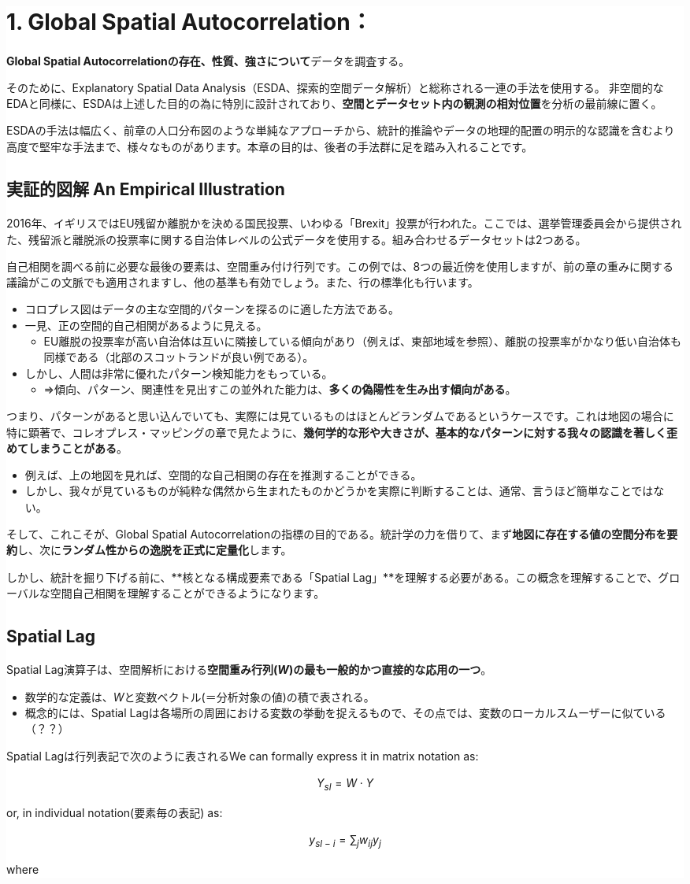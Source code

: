 # 1. Global Spatial Autocorrelation：

**Global Spatial Autocorrelationの存在、性質、強さについて**データを調査する。

そのために、Explanatory Spatial Data Analysis（ESDA、探索的空間データ解析）と総称される一連の手法を使用する。
非空間的なEDAと同様に、ESDAは上述した目的の為に特別に設計されており、**空間とデータセット内の観測の相対位置**を分析の最前線に置く。

ESDAの手法は幅広く、前章の人口分布図のような単純なアプローチから、統計的推論やデータの地理的配置の明示的な認識を含むより高度で堅牢な手法まで、様々なものがあります。本章の目的は、後者の手法群に足を踏み入れることです。

## 実証的図解 An Empirical Illustration

2016年、イギリスではEU残留か離脱かを決める国民投票、いわゆる「Brexit」投票が行われた。ここでは、選挙管理委員会から提供された、残留派と離脱派の投票率に関する自治体レベルの公式データを使用する。組み合わせるデータセットは2つある。

自己相関を調べる前に必要な最後の要素は、空間重み付け行列です。この例では、8つの最近傍を使用しますが、前の章の重みに関する議論がこの文脈でも適用されますし、他の基準も有効でしょう。また、行の標準化も行います。

- コロプレス図はデータの主な空間的パターンを探るのに適した方法である。
- 一見、正の空間的自己相関があるように見える。
  - EU離脱の投票率が高い自治体は互いに隣接している傾向があり（例えば、東部地域を参照）、離脱の投票率がかなり低い自治体も同様である（北部のスコットランドが良い例である）。
- しかし、人間は非常に優れたパターン検知能力をもっている。
  - =>傾向、パターン、関連性を見出すこの並外れた能力は、**多くの偽陽性を生み出す傾向がある**。

つまり、パターンがあると思い込んでいても、実際には見ているものはほとんどランダムであるというケースです。これは地図の場合に特に顕著で、コレオプレス・マッピングの章で見たように、**幾何学的な形や大きさが、基本的なパターンに対する我々の認識を著しく歪めてしまうことがある**。

- 例えば、上の地図を見れば、空間的な自己相関の存在を推測することができる。
- しかし、我々が見ているものが純粋な偶然から生まれたものかどうかを実際に判断することは、通常、言うほど簡単なことではない。

そして、これこそが、Global Spatial Autocorrelationの指標の目的である。統計学の力を借りて、まず**地図に存在する値の空間分布を要約**し、次に**ランダム性からの逸脱を正式に定量化**します。

しかし、統計を掘り下げる前に、**核となる構成要素である「Spatial Lag」**を理解する必要がある。この概念を理解することで、グローバルな空間自己相関を理解することができるようになります。

## Spatial Lag

Spatial Lag演算子は、空間解析における**空間重み行列($W$)の最も一般的かつ直接的な応用の一つ**。

- 数学的な定義は、$W$と変数ベクトル(＝分析対象の値)の積で表される。
- 概念的には、Spatial Lagは各場所の周囲における変数の挙動を捉えるもので、その点では、変数のローカルスムーザーに似ている（？？）

Spatial Lagは行列表記で次のように表されるWe can formally express it in matrix notation as:

$$
Y_{sl} = W \cdot Y
$$

or, in individual notation(要素毎の表記) as:

$$
y_{sl-i} = \sum_{j} w_{ij} y_j
$$

where
